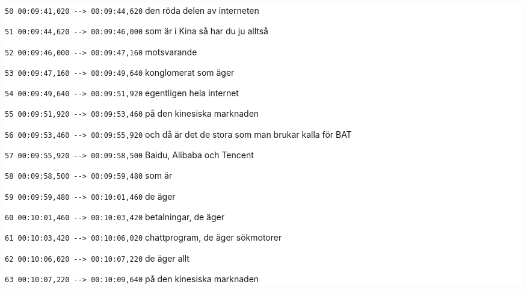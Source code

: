 
`50 00:09:41,020 --> 00:09:44,620`
den röda delen av interneten



`51 00:09:44,620 --> 00:09:46,000`
som är i Kina så har du ju alltså



`52 00:09:46,000 --> 00:09:47,160`
motsvarande



`53 00:09:47,160 --> 00:09:49,640`
konglomerat som äger



`54 00:09:49,640 --> 00:09:51,920`
egentligen hela internet



`55 00:09:51,920 --> 00:09:53,460`
på den kinesiska marknaden



`56 00:09:53,460 --> 00:09:55,920`
och då är det de stora som man brukar kalla för BAT



`57 00:09:55,920 --> 00:09:58,500`
Baidu, Alibaba och Tencent



`58 00:09:58,500 --> 00:09:59,480`
som är



`59 00:09:59,480 --> 00:10:01,460`
de äger



`60 00:10:01,460 --> 00:10:03,420`
betalningar, de äger



`61 00:10:03,420 --> 00:10:06,020`
chattprogram, de äger sökmotorer



`62 00:10:06,020 --> 00:10:07,220`
de äger allt



`63 00:10:07,220 --> 00:10:09,640`
på den kinesiska marknaden

